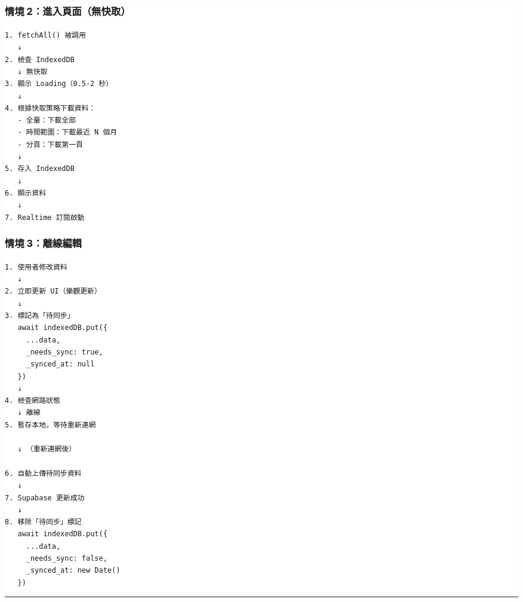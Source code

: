 ### 情境 2：進入頁面（無快取）

```
1. fetchAll() 被調用
   ↓
2. 檢查 IndexedDB
   ↓ 無快取
3. 顯示 Loading（0.5-2 秒）
   ↓
4. 根據快取策略下載資料：
   - 全量：下載全部
   - 時間範圍：下載最近 N 個月
   - 分頁：下載第一頁
   ↓
5. 存入 IndexedDB
   ↓
6. 顯示資料
   ↓
7. Realtime 訂閱啟動
```

### 情境 3：離線編輯

```
1. 使用者修改資料
   ↓
2. 立即更新 UI（樂觀更新）
   ↓
3. 標記為「待同步」
   await indexedDB.put({
     ...data,
     _needs_sync: true,
     _synced_at: null
   })
   ↓
4. 檢查網路狀態
   ↓ 離線
5. 暫存本地，等待重新連網

   ↓ （重新連網後）

6. 自動上傳待同步資料
   ↓
7. Supabase 更新成功
   ↓
8. 移除「待同步」標記
   await indexedDB.put({
     ...data,
     _needs_sync: false,
     _synced_at: new Date()
   })
```

---